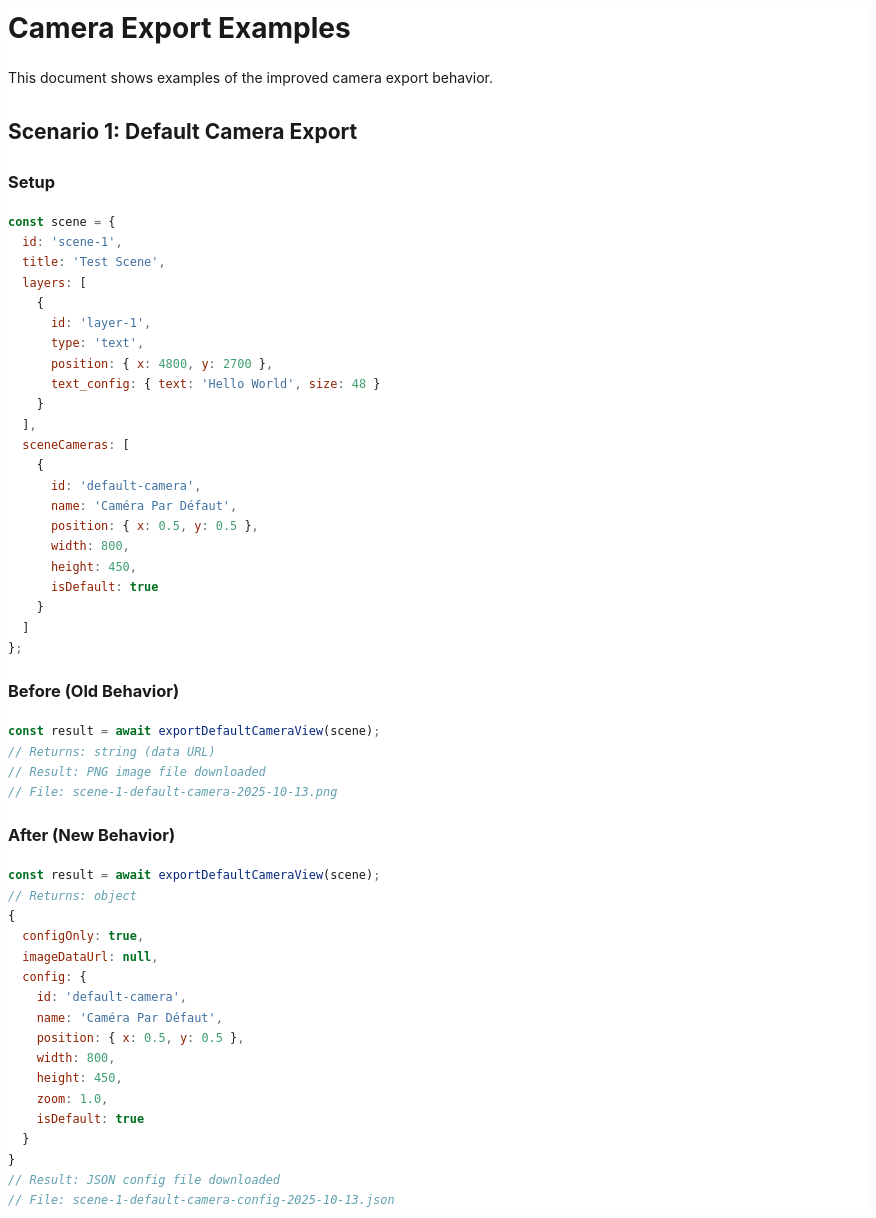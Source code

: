 # Camera Export Examples

This document shows examples of the improved camera export behavior.

## Scenario 1: Default Camera Export

### Setup
```javascript
const scene = {
  id: 'scene-1',
  title: 'Test Scene',
  layers: [
    {
      id: 'layer-1',
      type: 'text',
      position: { x: 4800, y: 2700 },
      text_config: { text: 'Hello World', size: 48 }
    }
  ],
  sceneCameras: [
    {
      id: 'default-camera',
      name: 'Caméra Par Défaut',
      position: { x: 0.5, y: 0.5 },
      width: 800,
      height: 450,
      isDefault: true
    }
  ]
};
```

### Before (Old Behavior)
```javascript
const result = await exportDefaultCameraView(scene);
// Returns: string (data URL)
// Result: PNG image file downloaded
// File: scene-1-default-camera-2025-10-13.png
```

### After (New Behavior)
```javascript
const result = await exportDefaultCameraView(scene);
// Returns: object
{
  configOnly: true,
  imageDataUrl: null,
  config: {
    id: 'default-camera',
    name: 'Caméra Par Défaut',
    position: { x: 0.5, y: 0.5 },
    width: 800,
    height: 450,
    zoom: 1.0,
    isDefault: true
  }
}
// Result: JSON config file downloaded
// File: scene-1-default-camera-config-2025-10-13.json
```
